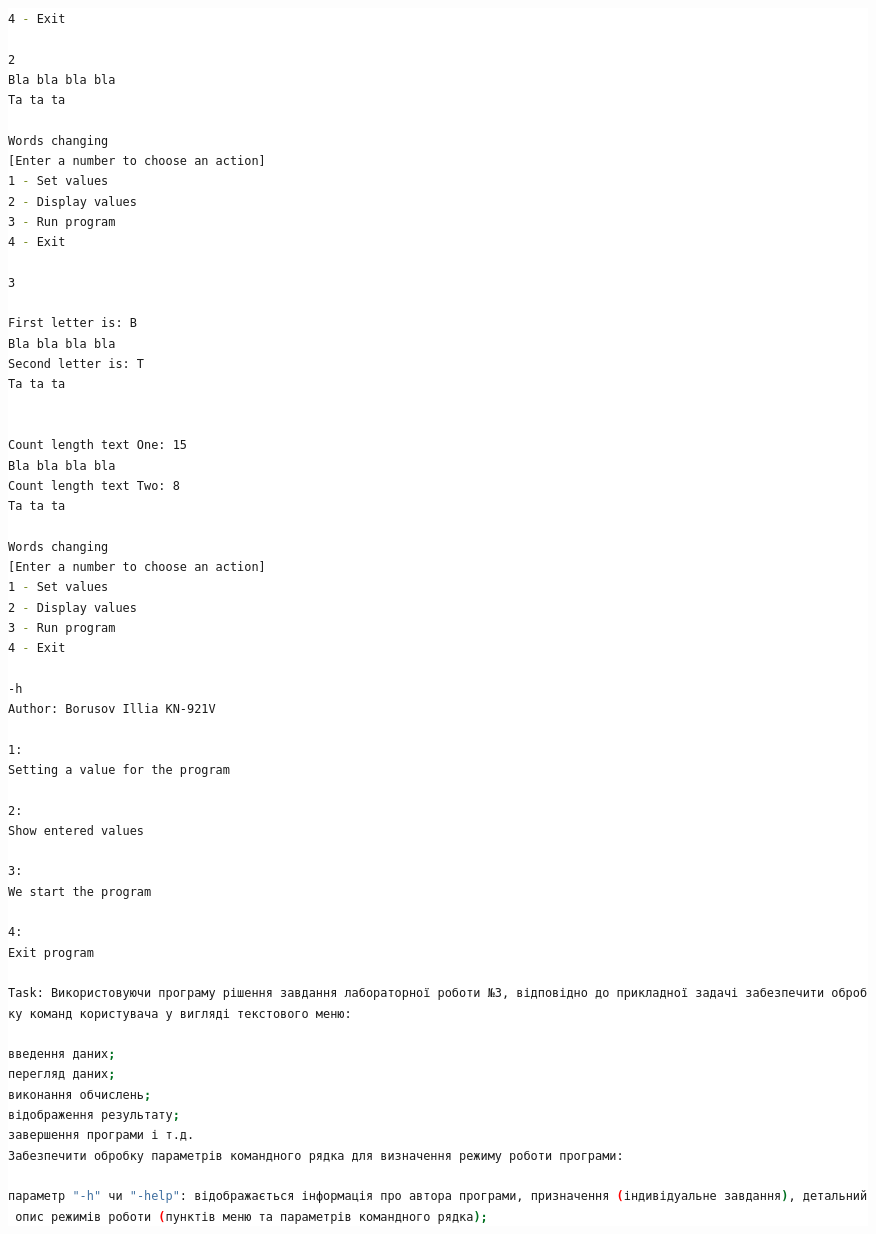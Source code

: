 ~~~bash
4 - Exit

2
Bla bla bla bla
Ta ta ta

Words changing
[Enter a number to choose an action]
1 - Set values
2 - Display values
3 - Run program
4 - Exit

3

First letter is: B
Bla bla bla bla
Second letter is: T
Ta ta ta


Count length text One: 15
Bla bla bla bla
Count length text Two: 8
Ta ta ta

Words changing
[Enter a number to choose an action]
1 - Set values
2 - Display values
3 - Run program
4 - Exit

-h
Author: Borusov Illia KN-921V

1:
Setting a value for the program

2:
Show entered values

3:
We start the program

4:
Exit program

Task: Використовуючи програму рішення завдання лабораторної роботи №3, відповідно до прикладної задачі забезпечити оброб
ку команд користувача у вигляді текстового меню:

введення даних;
перегляд даних;
виконання обчислень;
відображення результату;
завершення програми і т.д.
Забезпечити обробку параметрів командного рядка для визначення режиму роботи програми:

параметр "-h" чи "-help": відображається інформація про автора програми, призначення (індивідуальне завдання), детальний
 опис режимів роботи (пунктів меню та параметрів командного рядка);
~~~